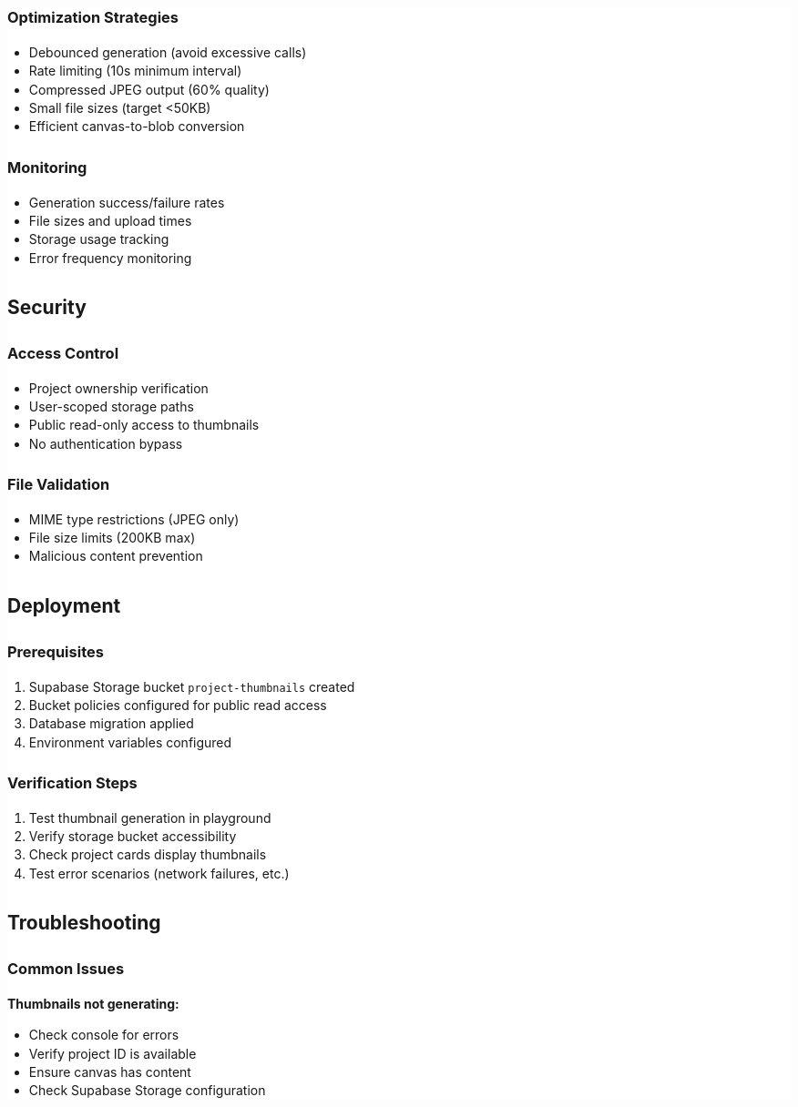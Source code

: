 ### Optimization Strategies
- Debounced generation (avoid excessive calls)
- Rate limiting (10s minimum interval)
- Compressed JPEG output (60% quality)
- Small file sizes (target <50KB)
- Efficient canvas-to-blob conversion

### Monitoring
- Generation success/failure rates
- File sizes and upload times
- Storage usage tracking
- Error frequency monitoring

## Security

### Access Control
- Project ownership verification
- User-scoped storage paths
- Public read-only access to thumbnails
- No authentication bypass

### File Validation
- MIME type restrictions (JPEG only)
- File size limits (200KB max)
- Malicious content prevention

## Deployment

### Prerequisites
1. Supabase Storage bucket `project-thumbnails` created
2. Bucket policies configured for public read access
3. Database migration applied
4. Environment variables configured

### Verification Steps
1. Test thumbnail generation in playground
2. Verify storage bucket accessibility
3. Check project cards display thumbnails
4. Test error scenarios (network failures, etc.)

## Troubleshooting

### Common Issues

**Thumbnails not generating:**
- Check console for errors
- Verify project ID is available
- Ensure canvas has content
- Check Supabase Storage configuration
